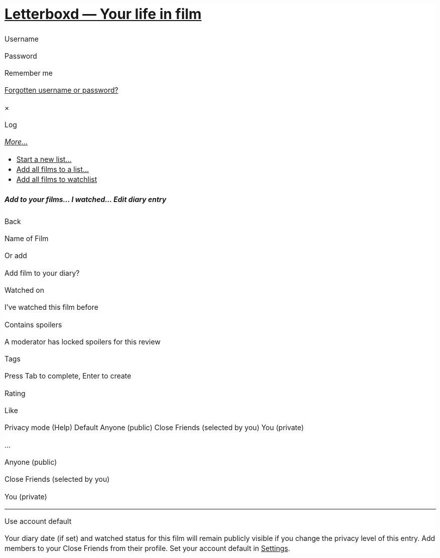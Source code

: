 [Letterboxd — Your life in film](https://letterboxd.com/)
=========================================================

 

Username 

Password 

 Remember me

[Forgotten username or password?](https://letterboxd.com/user/request-password-reset)

×

Log

[_More..._](#)

* [Start a new list…](https://letterboxd.com/list/new/)
* [Add all films to a list…](#)
* [Add all films to watchlist](#)

##### Add to your films… I watched… Edit diary entry

Back

  

Name of Film 

Or add

 Add film to your diary?

Watched on 

 I’ve watched this film before

 Contains spoilers

A moderator has locked spoilers for this review

Tags

Press Tab to complete, Enter to create

Rating

 Like

Privacy mode (Help) Default Anyone (public) Close Friends (selected by you) You (private)

…

Anyone (public)

Close Friends (selected by you)

You (private)

* * *

Use account default

Your diary date (if set) and watched status for this film will remain publicly visible if you change the privacy level of this entry. Add members to your Close Friends from their profile. Set your account default in [Settings](https://letterboxd.com/settings/).
